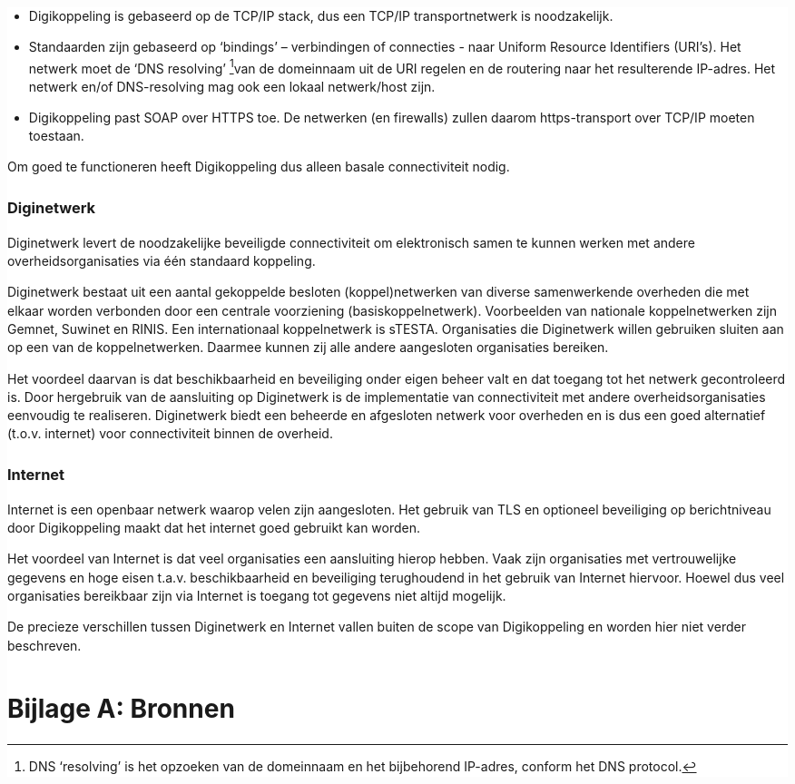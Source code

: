 - Digikoppeling is gebaseerd op de TCP/IP stack, dus een TCP/IP
    transportnetwerk is noodzakelijk.

- Standaarden zijn gebaseerd op ‘bindings’ – verbindingen of connecties - naar
    Uniform Resource Identifiers (URI’s). Het netwerk moet de ‘DNS resolving’
    [^30]van de domeinnaam uit de URI regelen en de routering naar het
    resulterende IP-adres. Het netwerk en/of DNS-resolving mag ook een lokaal
    netwerk/host zijn.

    [^30]: DNS ‘resolving’ is het opzoeken van de domeinnaam en het bijbehorend
    IP-adres, conform het DNS protocol.

- Digikoppeling past SOAP over HTTPS toe. De netwerken (en firewalls) zullen
    daarom https-transport over TCP/IP moeten toestaan.

Om goed te functioneren heeft Digikoppeling dus alleen basale connectiviteit
nodig.

### Diginetwerk

Diginetwerk levert de noodzakelijke beveiligde connectiviteit om elektronisch
samen te kunnen werken met andere overheidsorganisaties via één standaard
koppeling.

Diginetwerk bestaat uit een aantal gekoppelde besloten (koppel)netwerken van
diverse samenwerkende overheden die met elkaar worden verbonden door een
centrale voorziening (basiskoppelnetwerk). Voorbeelden van nationale
koppelnetwerken zijn Gemnet, Suwinet en RINIS. Een internationaal koppelnetwerk
is sTESTA. Organisaties die Diginetwerk willen gebruiken sluiten aan op een van
de koppelnetwerken. Daarmee kunnen zij alle andere aangesloten organisaties
bereiken.

Het voordeel daarvan is dat beschikbaarheid en beveiliging onder eigen beheer
valt en dat toegang tot het netwerk gecontroleerd is. Door hergebruik van de
aansluiting op Diginetwerk is de implementatie van connectiviteit met andere
overheidsorganisaties eenvoudig te realiseren. Diginetwerk biedt een beheerde en
afgesloten netwerk voor overheden en is dus een goed alternatief (t.o.v.
internet) voor connectiviteit binnen de overheid.

### Internet

Internet is een openbaar netwerk waarop velen zijn aangesloten. Het gebruik van
TLS en optioneel beveiliging op berichtniveau door Digikoppeling maakt dat het
internet goed gebruikt kan worden.

Het voordeel van Internet is dat veel organisaties een aansluiting hierop
hebben. Vaak zijn organisaties met vertrouwelijke gegevens en hoge eisen t.a.v.
beschikbaarheid en beveiliging terughoudend in het gebruik van Internet
hiervoor. Hoewel dus veel organisaties bereikbaar zijn via Internet is toegang
tot gegevens niet altijd mogelijk.

De precieze verschillen tussen Diginetwerk en Internet vallen buiten de scope
van Digikoppeling en worden hier niet verder beschreven.

# Bijlage A: Bronnen


[^1]: *Voor meer informatie over NORA zie http://www.noraonline.nl*
[^2]: De wiki ontsluit de geldige versie van NORA:
[^3]: ebMS2 verwijst naar de ebXML Message Service Specification 2.0, waarop het
[^4]: *Verfijning en herijking kosten- batenanalyse voor investeringen in
[^5]: Verfijning en herijking kosten- batenanalyse voor investeringen in
[^6]: Het netto voordeel bestaat uit de vermeden kosten en investeringen minus
[^8]: Voor meer informatie over open standaarden en de ‘pas toe of leg uit’
[^9]: *Expertadvies Digikoppeling v2.0, final, 13 februari 2013*
[^10]: <https://lijsten.forumstandaardisatie.nl/open-standaarden/digikoppeling>
[^11]: Annex II - EIF (European Interoperability Framework) of the Communication
[^12]: EIF 1.0. Het begrip webservices is een algemeen concept dat gerelateerd
[^13]: Voor de toepassing binnen Digikoppeling is in eerste instantie de
[^18]: Soms kan ook een Digikoppeling bevraging toegepast worden. Zie
[^19]: N.B. ; Merk op dat in dit voorbeeld afhandelen geen garantie geeft op
[^20]: Vaak kan ontkoppeld worden door onmiddellijk lokaal te registreren en de
[^21]: Vaak is deze afhankelijkheid van een achterliggende registratie
[^22]: In afwachting van een grondige herziening in de loop van 2020 van het
[^23]: 1 MiB=1024\^2 bytes : Voorheen stond hier 20MB. We gebruiken de term MiB
[^24]: Voorheen Web Services Interoperability (WS-I) organization
[^25]: *Digikoppeling Koppelvlakstandaard WUS*
[^26]: *Digikoppeling Best Practices ebMS*
[^27]: Voorzover het de voorzieningen betreft die voor partijen benaderbaar
[^28]: SOAP (Simple Object Access Protocol) is een